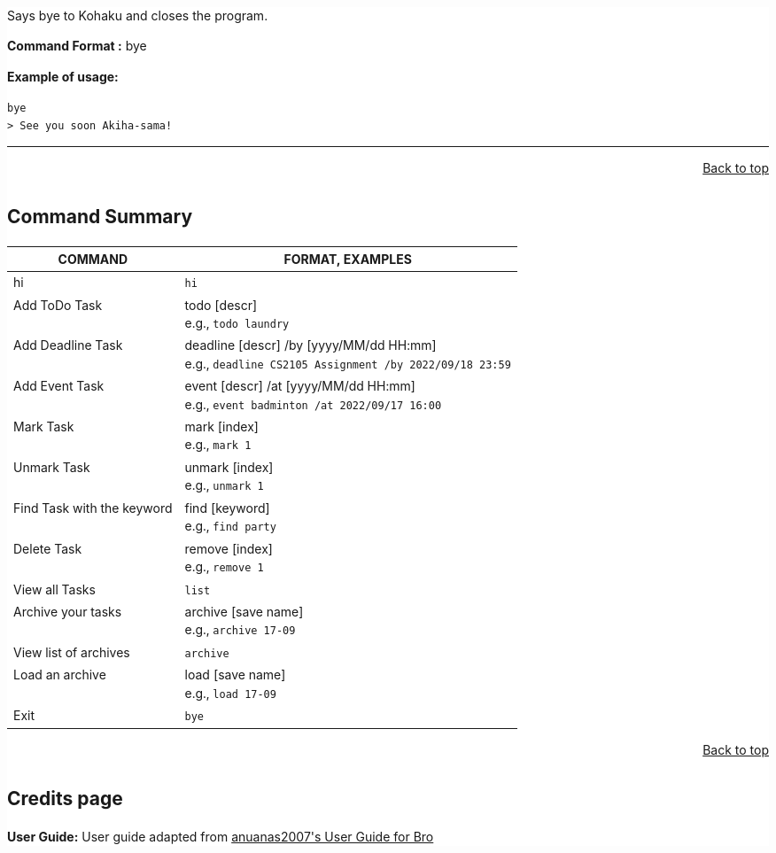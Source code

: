 Says bye to Kohaku and closes the program.

**Command Format :** bye

**Example of usage:**

```
bye
> See you soon Akiha-sama!
```
----

<p align = "right">
<a href = "#top">Back to top</a>
</p>

## <a name = "summary"></a> Command Summary


| COMMAND                    | FORMAT, EXAMPLES                                                                                    |
|----------------------------|-----------------------------------------------------------------------------------------------------|
| hi                         | `hi`                                                                                                |
| Add ToDo Task              | todo [descr] <br> e.g., `todo laundry`                                                              |
| Add Deadline Task          | deadline [descr] /by [yyyy/MM/dd HH:mm]<br> e.g., `deadline CS2105 Assignment /by 2022/09/18 23:59` |
| Add Event Task             | event [descr] /at [yyyy/MM/dd HH:mm]<br> e.g., `event badminton /at 2022/09/17 16:00`               |
| Mark Task                  | mark [index] <br> e.g., `mark 1`                                                                    |
| Unmark Task                | unmark [index] <br> e.g., `unmark 1`                                                                |
| Find Task with the keyword | find [keyword] <br> e.g., `find party`                                                              |
| Delete Task                | remove [index] <br> e.g., `remove 1`                                                                |
| View all Tasks             | `list`                                                                                              |
| Archive your tasks         | archive [save name] <br> e.g., `archive 17-09`                                                      |
| View list of archives      | `archive`                                                                                           |
| Load an archive            | load [save name] <br> e.g., `load 17-09`                                                            |
| Exit                       | `bye`                                                                                               |

<p align = "right">
<a href = "#top">Back to top</a>
</p>

## <a name = "credits"></a> Credits page
**User Guide:** User guide adapted from [anuanas2007's User Guide for Bro](https://github.com/anuanas2007/ip/tree/master/docs)